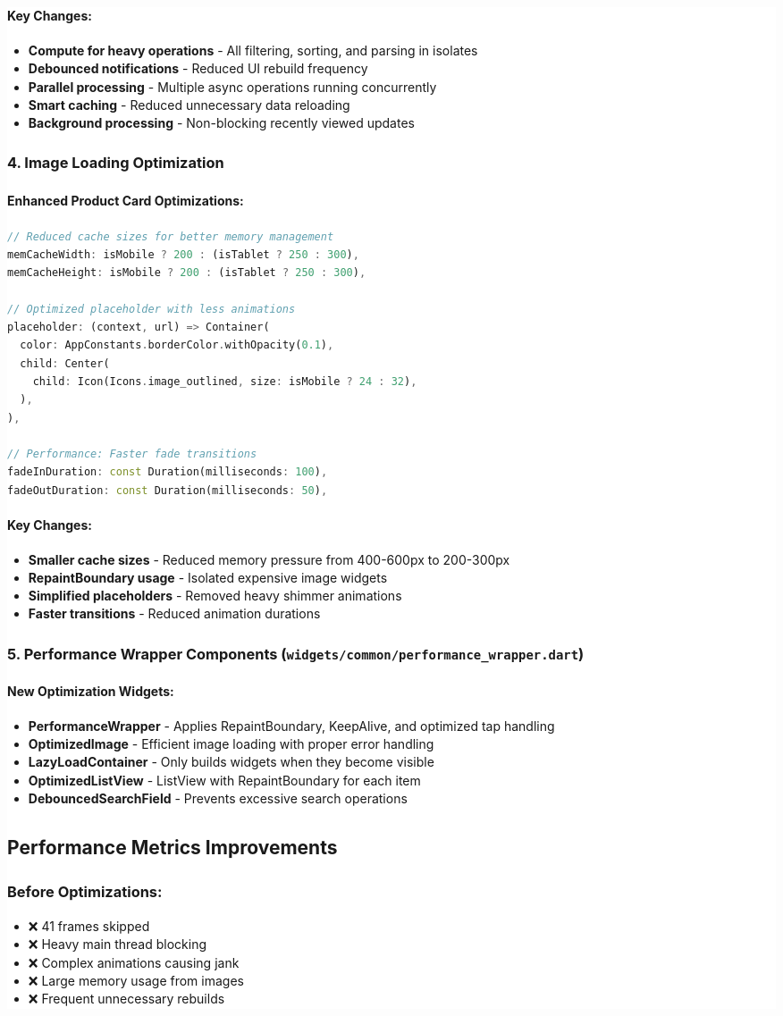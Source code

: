 #### Key Changes:
- **Compute for heavy operations** - All filtering, sorting, and parsing in isolates
- **Debounced notifications** - Reduced UI rebuild frequency
- **Parallel processing** - Multiple async operations running concurrently
- **Smart caching** - Reduced unnecessary data reloading
- **Background processing** - Non-blocking recently viewed updates

### 4. Image Loading Optimization

#### Enhanced Product Card Optimizations:
```dart
// Reduced cache sizes for better memory management
memCacheWidth: isMobile ? 200 : (isTablet ? 250 : 300),
memCacheHeight: isMobile ? 200 : (isTablet ? 250 : 300),

// Optimized placeholder with less animations
placeholder: (context, url) => Container(
  color: AppConstants.borderColor.withOpacity(0.1),
  child: Center(
    child: Icon(Icons.image_outlined, size: isMobile ? 24 : 32),
  ),
),

// Performance: Faster fade transitions
fadeInDuration: const Duration(milliseconds: 100),
fadeOutDuration: const Duration(milliseconds: 50),
```

#### Key Changes:
- **Smaller cache sizes** - Reduced memory pressure from 400-600px to 200-300px
- **RepaintBoundary usage** - Isolated expensive image widgets
- **Simplified placeholders** - Removed heavy shimmer animations
- **Faster transitions** - Reduced animation durations

### 5. Performance Wrapper Components (`widgets/common/performance_wrapper.dart`)

#### New Optimization Widgets:
- **PerformanceWrapper** - Applies RepaintBoundary, KeepAlive, and optimized tap handling
- **OptimizedImage** - Efficient image loading with proper error handling
- **LazyLoadContainer** - Only builds widgets when they become visible
- **OptimizedListView** - ListView with RepaintBoundary for each item
- **DebouncedSearchField** - Prevents excessive search operations

## Performance Metrics Improvements

### Before Optimizations:
- ❌ 41 frames skipped
- ❌ Heavy main thread blocking
- ❌ Complex animations causing jank
- ❌ Large memory usage from images
- ❌ Frequent unnecessary rebuilds
